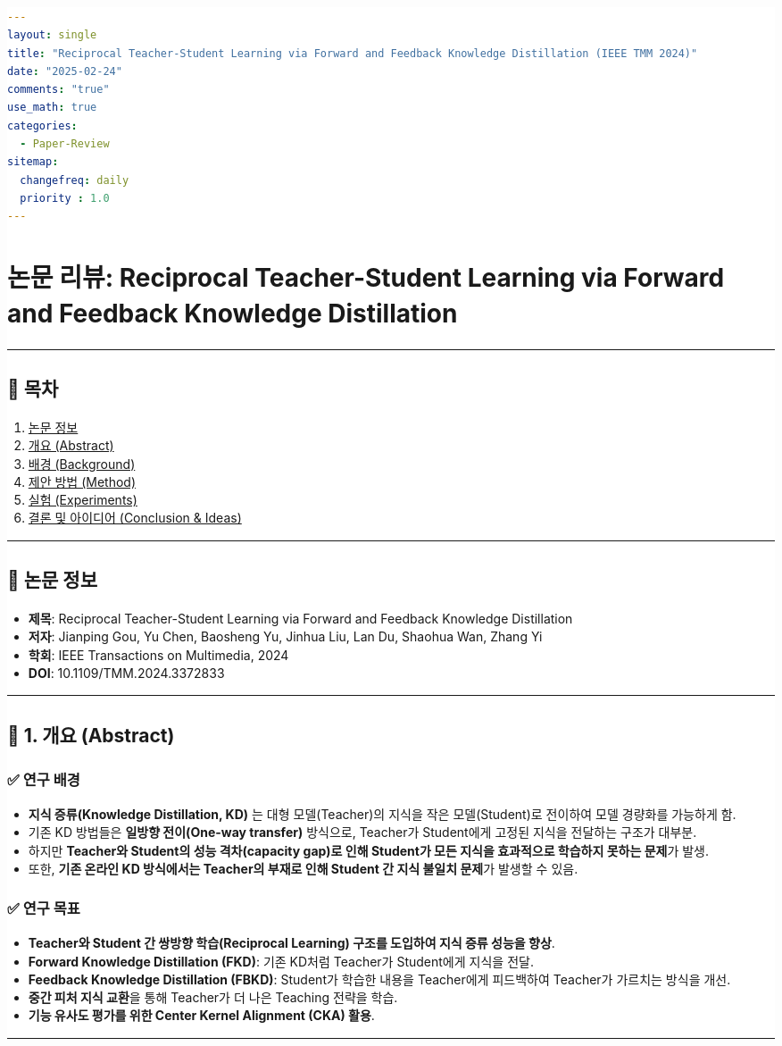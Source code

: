 ```yaml
---
layout: single
title: "Reciprocal Teacher-Student Learning via Forward and Feedback Knowledge Distillation (IEEE TMM 2024)"
date: "2025-02-24"
comments: "true"
use_math: true
categories: 
  - Paper-Review
sitemap:
  changefreq: daily
  priority : 1.0
---
```



# 논문 리뷰: Reciprocal Teacher-Student Learning via Forward and Feedback Knowledge Distillation

---

## 📌 목차
1. [논문 정보](#-논문-정보)
2. [개요 (Abstract)](#-1-개요-abstract)
3. [배경 (Background)](#-2-배경-background)
4. [제안 방법 (Method)](#-3-제안-방법-method)
5. [실험 (Experiments)](#-4-실험-experiments)
6. [결론 및 아이디어 (Conclusion & Ideas)](#-5-결론-및-아이디어-conclusion--ideas)

---

## 📌 논문 정보
- **제목**: Reciprocal Teacher-Student Learning via Forward and Feedback Knowledge Distillation
- **저자**: Jianping Gou, Yu Chen, Baosheng Yu, Jinhua Liu, Lan Du, Shaohua Wan, Zhang Yi
- **학회**: IEEE Transactions on Multimedia, 2024
- **DOI**: 10.1109/TMM.2024.3372833

---



## 📌 1. 개요 (Abstract)
### ✅ 연구 배경
- **지식 증류(Knowledge Distillation, KD)** 는 대형 모델(Teacher)의 지식을 작은 모델(Student)로 전이하여 모델 경량화를 가능하게 함.
- 기존 KD 방법들은 **일방향 전이(One-way transfer)** 방식으로, Teacher가 Student에게 고정된 지식을 전달하는 구조가 대부분.
- 하지만 **Teacher와 Student의 성능 격차(capacity gap)로 인해 Student가 모든 지식을 효과적으로 학습하지 못하는 문제**가 발생.
- 또한, **기존 온라인 KD 방식에서는 Teacher의 부재로 인해 Student 간 지식 불일치 문제**가 발생할 수 있음.

### ✅ 연구 목표
- **Teacher와 Student 간 쌍방향 학습(Reciprocal Learning) 구조를 도입하여 지식 증류 성능을 향상**.
- **Forward Knowledge Distillation (FKD)**: 기존 KD처럼 Teacher가 Student에게 지식을 전달.
- **Feedback Knowledge Distillation (FBKD)**: Student가 학습한 내용을 Teacher에게 피드백하여 Teacher가 가르치는 방식을 개선.
- **중간 피처 지식 교환**을 통해 Teacher가 더 나은 Teaching 전략을 학습.
- **기능 유사도 평가를 위한 Center Kernel Alignment (CKA) 활용**.

---